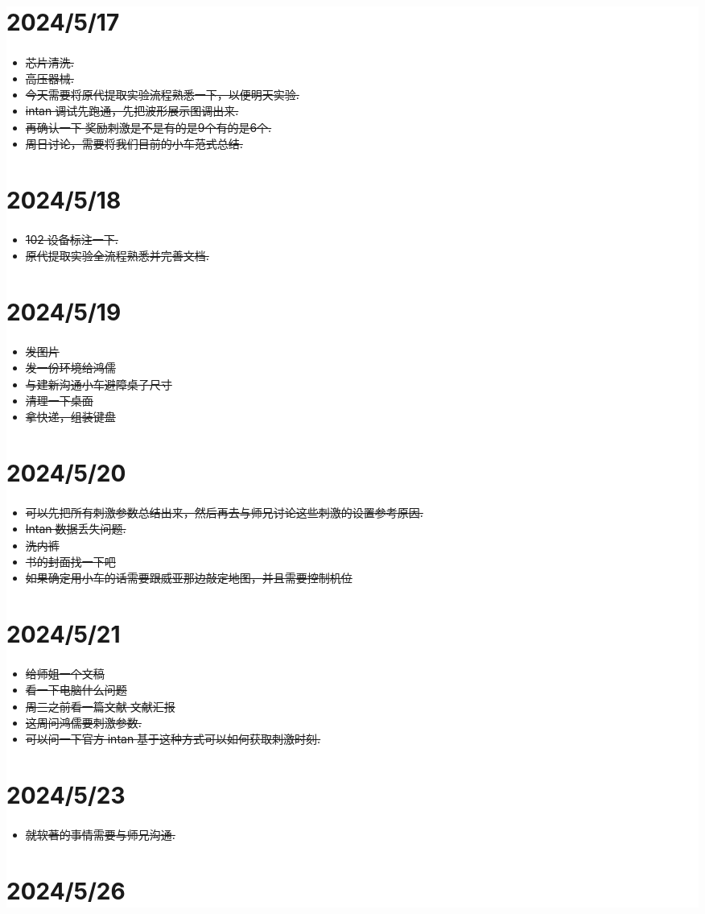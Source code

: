 
# 2024/5/17

- ~~芯片清洗.~~
- ~~高压器械.~~
- ~~今天需要将原代提取实验流程熟悉一下，以便明天实验.~~
- ~~intan 调试先跑通，先把波形展示图调出来.~~
- ~~再确认一下 奖励刺激是不是有的是9个有的是6个.~~
- ~~周日讨论，需要将我们目前的小车范式总结.~~

# 2024/5/18

- ~~102 设备标注一下.~~
- ~~原代提取实验全流程熟悉并完善文档.~~



# 2024/5/19

- ~~发图片~~
- ~~发一份环境给鸿儒~~
- ~~与建新沟通小车避障桌子尺寸~~
- ~~清理一下桌面~~
- ~~拿快递，组装键盘~~



# 2024/5/20

- ~~可以先把所有刺激参数总结出来，然后再去与师兄讨论这些刺激的设置参考原因.~~
- ~~Intan 数据丢失问题.~~
- ~~洗内裤~~
- ~~书的封面找一下吧~~
- ~~如果确定用小车的话需要跟威亚那边敲定地图，并且需要控制机位~~

# 2024/5/21

- ~~给师姐一个文稿~~
- ~~看一下电脑什么问题~~
- ~~周三之前看一篇文献 文献汇报~~
- ~~这周问鸿儒要刺激参数.~~
- ~~可以问一下官方 intan 基于这种方式可以如何获取刺激时刻.~~

# 2024/5/23

- ~~就软著的事情需要与师兄沟通.~~

# 2024/5/26
